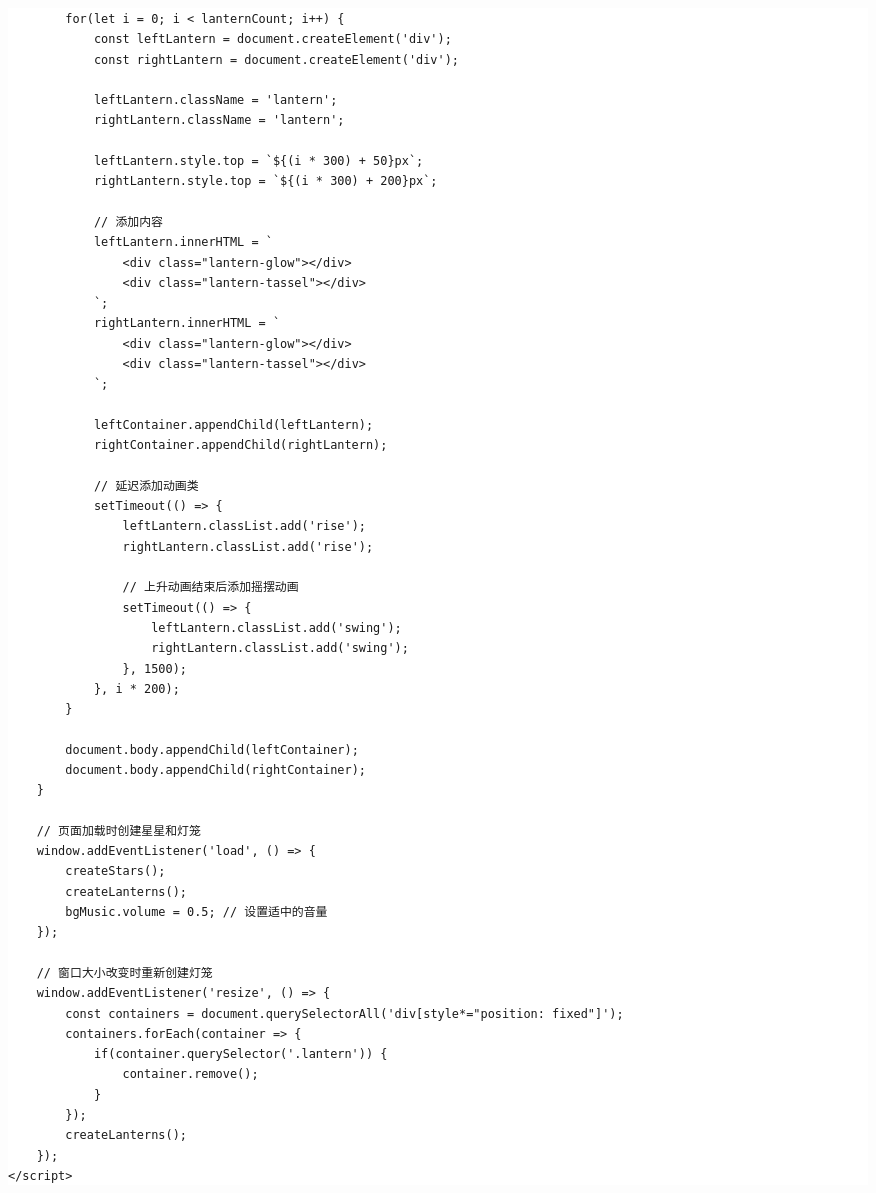             for(let i = 0; i < lanternCount; i++) {
                const leftLantern = document.createElement('div');
                const rightLantern = document.createElement('div');
                
                leftLantern.className = 'lantern';
                rightLantern.className = 'lantern';
                
                leftLantern.style.top = `${(i * 300) + 50}px`;
                rightLantern.style.top = `${(i * 300) + 200}px`;
                
                // 添加内容
                leftLantern.innerHTML = `
                    <div class="lantern-glow"></div>
                    <div class="lantern-tassel"></div>
                `;
                rightLantern.innerHTML = `
                    <div class="lantern-glow"></div>
                    <div class="lantern-tassel"></div>
                `;
                
                leftContainer.appendChild(leftLantern);
                rightContainer.appendChild(rightLantern);

                // 延迟添加动画类
                setTimeout(() => {
                    leftLantern.classList.add('rise');
                    rightLantern.classList.add('rise');
                    
                    // 上升动画结束后添加摇摆动画
                    setTimeout(() => {
                        leftLantern.classList.add('swing');
                        rightLantern.classList.add('swing');
                    }, 1500);
                }, i * 200);
            }
            
            document.body.appendChild(leftContainer);
            document.body.appendChild(rightContainer);
        }

        // 页面加载时创建星星和灯笼
        window.addEventListener('load', () => {
            createStars();
            createLanterns();
            bgMusic.volume = 0.5; // 设置适中的音量
        });

        // 窗口大小改变时重新创建灯笼
        window.addEventListener('resize', () => {
            const containers = document.querySelectorAll('div[style*="position: fixed"]');
            containers.forEach(container => {
                if(container.querySelector('.lantern')) {
                    container.remove();
                }
            });
            createLanterns();
        });
    </script>
</body>
</html>
